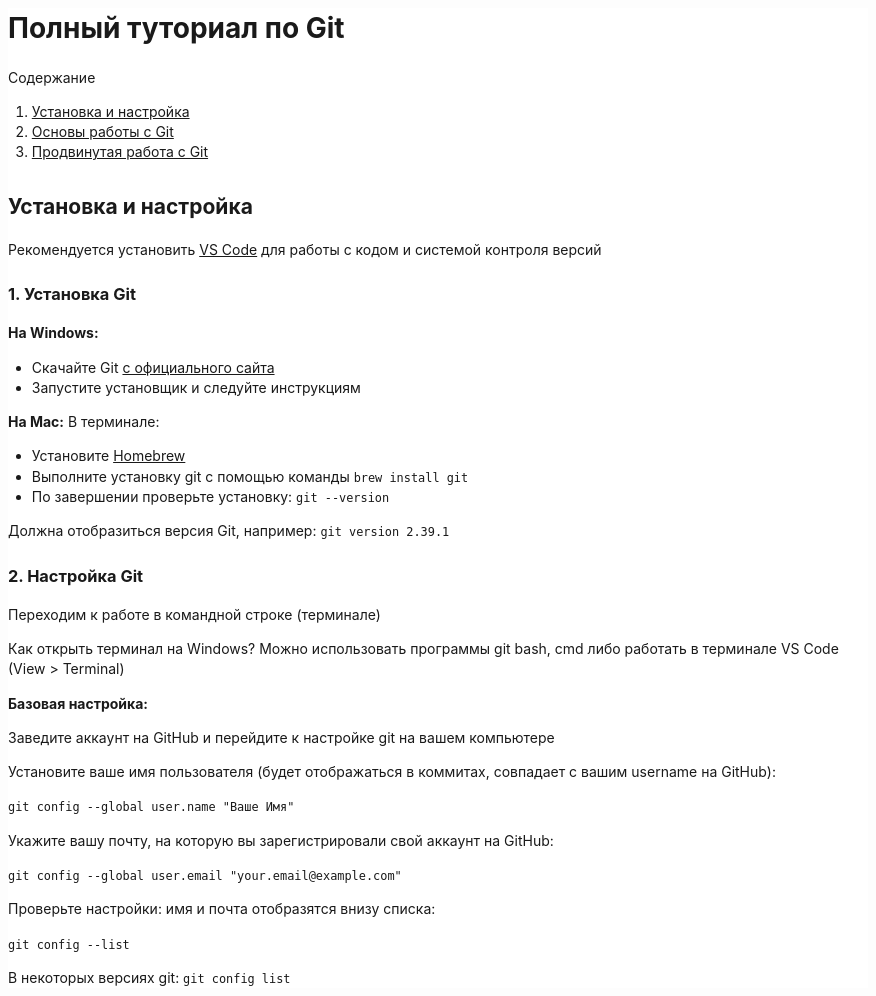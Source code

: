 # Полный туториал по Git

Содержание 

1. [Установка и настройка](#установка_и_настройка)
2. [Основы работы с Git](#основы_работы_с_git)
3. [Продвинутая работа с Git](#продвинутая_работа_с_git)

## Установка и настройка

Рекомендуется установить [VS Code](code.visualstudio.com) для работы с кодом и системой контроля версий

### 1. Установка Git

**На Windows:**
- Скачайте Git [с официального сайта](https://git-scm.com/book/ru/v2/%D0%92%D0%B2%D0%B5%D0%B4%D0%B5%D0%BD%D0%B8%D0%B5-%D0%A3%D1%81%D1%82%D0%B0%D0%BD%D0%BE%D0%B2%D0%BA%D0%B0-Git)
- Запустите установщик и следуйте инструкциям

**На Mac:**
В терминале:
- Установите [Homebrew](https://brew.sh/)
- Выполните установку git с помощью команды `brew install git`
- По завершении проверьте установку: `git --version`

Должна отобразиться версия Git, например: `git version 2.39.1`

### 2. Настройка Git

Переходим к работе в командной строке (терминале)

Как открыть терминал на Windows? Можно использовать программы git bash, cmd либо работать в терминале VS Code (View > Terminal) 

**Базовая настройка:**

Заведите аккаунт на GitHub и перейдите к настройке git на вашем компьютере

Установите ваше имя пользователя (будет отображаться в коммитах, совпадает с вашим username на GitHub):
```
git config --global user.name "Ваше Имя"
```

Укажите вашу почту, на которую вы зарегистрировали свой аккаунт на GitHub:
```
git config --global user.email "your.email@example.com"
```

Проверьте настройки: имя и почта отобразятся внизу списка:
```
git config --list
```

В некоторых версиях git: `git config list`

